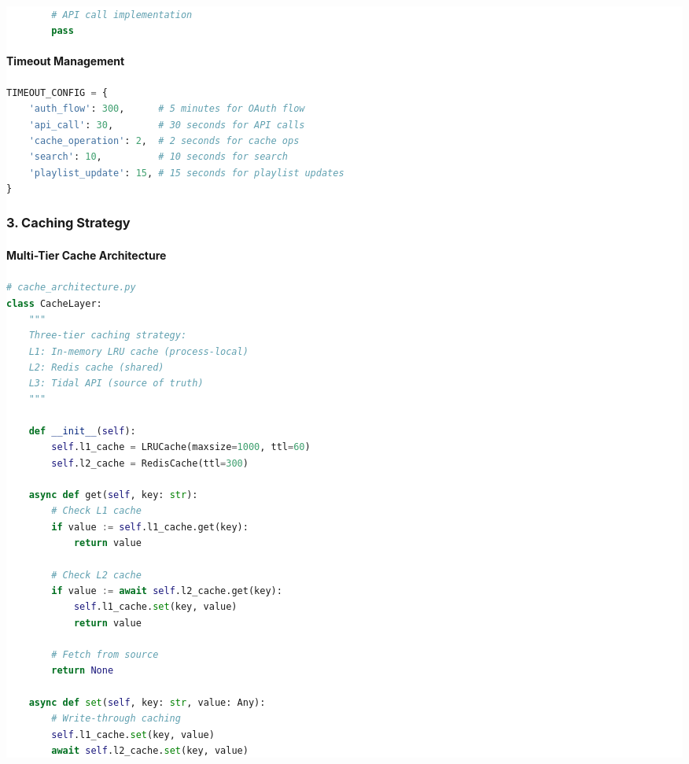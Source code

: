 ```python
        # API call implementation
        pass
```

#### Timeout Management

```python
TIMEOUT_CONFIG = {
    'auth_flow': 300,      # 5 minutes for OAuth flow
    'api_call': 30,        # 30 seconds for API calls
    'cache_operation': 2,  # 2 seconds for cache ops
    'search': 10,          # 10 seconds for search
    'playlist_update': 15, # 15 seconds for playlist updates
}
```

### 3. Caching Strategy

#### Multi-Tier Cache Architecture

```python
# cache_architecture.py
class CacheLayer:
    """
    Three-tier caching strategy:
    L1: In-memory LRU cache (process-local)
    L2: Redis cache (shared)
    L3: Tidal API (source of truth)
    """

    def __init__(self):
        self.l1_cache = LRUCache(maxsize=1000, ttl=60)
        self.l2_cache = RedisCache(ttl=300)

    async def get(self, key: str):
        # Check L1 cache
        if value := self.l1_cache.get(key):
            return value

        # Check L2 cache
        if value := await self.l2_cache.get(key):
            self.l1_cache.set(key, value)
            return value

        # Fetch from source
        return None

    async def set(self, key: str, value: Any):
        # Write-through caching
        self.l1_cache.set(key, value)
        await self.l2_cache.set(key, value)
```
